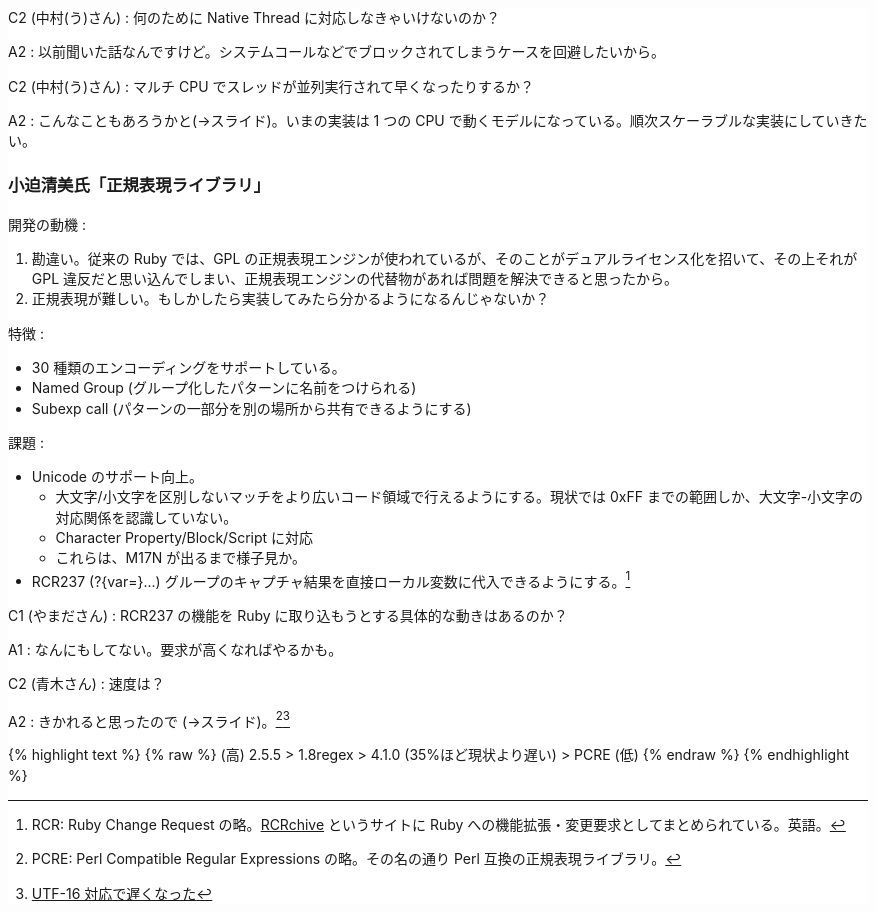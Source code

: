 C2 (中村(う)さん)
: 何のために Native Thread に対応しなきゃいけないのか？

A2
: 以前聞いた話なんですけど。システムコールなどでブロックされてしまうケースを回避したいから。

C2 (中村(う)さん)
: マルチ CPU でスレッドが並列実行されて早くなったりするか？

A2
: こんなこともあろうかと(→スライド)。いまの実装は 1 つの CPU で動くモデルになっている。順次スケーラブルな実装にしていきたい。

### 小迫清美氏「正規表現ライブラリ」

開発の動機
: 

1. 勘違い。従来の Ruby では、GPL の正規表現エンジンが使われているが、そのことがデュアルライセンス化を招いて、その上それが GPL 違反だと思い込んでしまい、正規表現エンジンの代替物があれば問題を解決できると思ったから。
1. 正規表現が難しい。もしかしたら実装してみたら分かるようになるんじゃないか？


特徴
: 

* 30 種類のエンコーディングをサポートしている。
* Named Group (グループ化したパターンに名前をつけられる)
* Subexp call (パターンの一部分を別の場所から共有できるようにする)


課題
: 

* Unicode のサポート向上。
  * 大文字/小文字を区別しないマッチをより広いコード領域で行えるようにする。現状では 0xFF までの範囲しか、大文字-小文字の対応関係を認識していない。
  * Character Property/Block/Script に対応
  * これらは、M17N が出るまで様子見か。
* RCR237 (?{var=}...) グループのキャプチャ結果を直接ローカル変数に代入できるようにする。[^16]


C1 (やまださん)
: RCR237 の機能を Ruby に取り込もうとする具体的な動きはあるのか？

A1
: なんにもしてない。要求が高くなればやるかも。

C2 (青木さん)
: 速度は？

A2
: きかれると思ったので (→スライド)。[^17][^18]

{% highlight text %}
{% raw %}
(高) 2.5.5 > 1.8regex > 4.1.0 (35%ほど現状より遅い) > PCRE (低)
{% endraw %}
{% endhighlight %}



[^1]: サメなどの原始的な魚類はエラに自力で水を送り込む仕組みがないので、泳ぎ続けることで水流の中にいるようにしないと窒息してしまいます
[^2]: eigenclass.org の著者は「特異クラス」の英訳は "singleton class" ではなく "eigenclass" であるべきだと主張しているそうです。
[^3]: ブロックローカル変数の新しいスコープ規則: 現状の Ruby ではブロック引数とブロック外の変数が同名だと書き換えてしまう等の問題がある。
[^4]: M17N: Multilingualization の略で、複数の異なる言語を同時に扱うための枠組み。Ruby M17N では文字列オブジェクトが自分のエンコーディングを「知っている」ようになり、内部エンコーディングは決め打ちされないようです。
[^5]: Classbox: スコープを限定してクラスの書き換えを許す仕組み。http://www.rubyist.net/~matz/20060104.html#p01
[^6]: キーワード引数 (keyword arguments): メソッド呼び出し時に、引数の順番を気にせず、引数に名前 (キーワード) を付けて呼び出す方法。
[^7]: Object クラスより上位の、Kernel モジュールを include していないクラス。http://www.rubyist.net/~matz/20050406.html#p02
[^8]: 一時期検討されていた Perl6 風の lambda 構文
[^9]: スタックマシン: Intel x86 CPU のようにレジスタ上の値に対して演算するのではなく、スタック上に積まれた値を演算する計算機。Java VM や .NET の CLR はスタックマシンとして実装されている。)
[^10]: 未踏ソフトウェア創造事業: 経済産業省の外郭団体である独立行政法人情報処理推進機構の事業で、情報産業の基盤づくりとして独創的な技術や才能の発掘・支援を目的としている。
[^11]: JIT コンパイラ: Just In Time コンパイラ。仮想マシンのバイトコードを実行時にネイティブコードにコンパイルして動作の高速化を図る仕組み。Java VM 用の JIT コンパイラとしては Sun の HotSpot 技術などがある。プログラムのうち良く使われる部分だけを選択的にコンパイルしたり、プログラム実行時の統計的情報を利用した最適化を施したりできるという利点がある。
[^12]: AOT コンパイラ: Ahead Of Time コンパイラ。バイトコードを事前にネイティブコードなどに変換しておく仕組み。JIT に比べて実行時にコンパイル時間を掛けなくて済むという利点があるが、コンパイル後のコードが大きくなったり、実行時統計情報は利用しづらいという欠点もある。
[^13]: アッカーマン関数なんて誰もつかわないって
[^14]: ささだ注：具体的には、リフレクション関係のチューニングが出来ていない
[^15]: ささだ注：あと、やっぱり自分で作ったほうが面白いよね
[^16]: RCR: Ruby Change Request の略。[RCRchive](http://www.rcrchive.net/) というサイトに Ruby への機能拡張・変更要求としてまとめられている。英語。
[^17]: PCRE: Perl Compatible Regular Expressions の略。その名の通り Perl 互換の正規表現ライブラリ。
[^18]: [UTF-16 対応で遅くなった](http://d.hatena.ne.jp/kkos/20060524#1148477800)
[^19]: 同一プロセスで複数のVMを動かすこと
[^20]: rubygems: Ruby のライブラリやアプリケーションを集めたリポジトリである RubyGems を利用するためのツールの名前。ネットワーク越しに Ruby ライブラリの検索、インストール、更新、削除などを行う。RubyGems は Ruby on Rails がホストされていたので注目を浴びた。
[^21]: [[ruby-dev:28712]](http://blade.nagaokaut.ac.jp/cgi-bin/scat.rb/ruby/ruby-dev/28712) によると言いたかったのは「99% は説明されても理解しない (したくない) し、聞きたくないと思う」
[^22]: 2038 年問題: 時刻を表すために 1970 年 1 月 1 日午前 0 時からの経過秒数を 32bit 符号つき整数で数えている場合、2038 年 1 月 19 日午前 3 時 14 分 8 秒に桁が溢れてプログラムが時刻を誤認する問題。
[^23]: http://www.ruby-lang.org/ja/man/index.cgi?cmd=view;name=Continuation